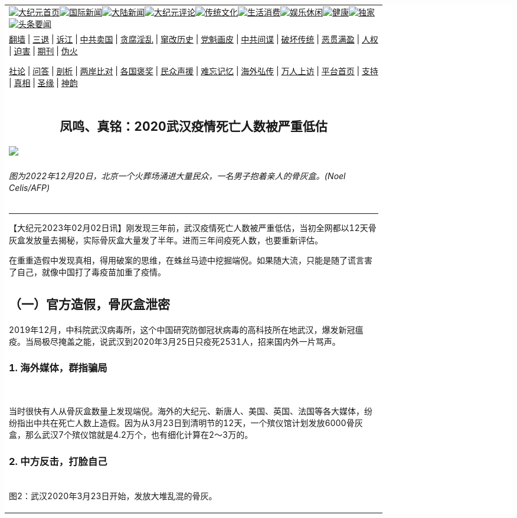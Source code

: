 <a name="1" id="1" target="_blank"></a><span id="1"></span>
<table align=center border="0"><tr><td colspan="2" VALIGN=TOP><a href="https://github.com/1992513/djy/blob/master/gb/nf1351518.md#1"><img src="https://raw.githubusercontent.com/1992513/www/master/t/djy/1.jpg" title="大纪元首页" alt="大纪元首页"></a><a href="https://github.com/1992513/djy/blob/master/gb/n24hr.md#1"><img src="https://raw.githubusercontent.com/1992513/www/master/t/djy/3.jpg" title="国际新闻" alt="国际新闻"></a><a href="https://github.com/1992513/djy/blob/master/gb/nsc413.md#1"><img src="https://raw.githubusercontent.com/1992513/www/master/t/djy/4.jpg" title="大陆新闻" alt="大陆新闻"></a><a href="https://github.com/1992513/djy/blob/master/gb/news392.md#1"><img src="https://raw.githubusercontent.com/1992513/www/master/t/djy/5.jpg" title="大纪元评论" alt="大纪元评论"></a><a href="https://github.com/1992513/djy/blob/master/gb/news2007.md#1"><img src="https://raw.githubusercontent.com/1992513/www/master/t/djy/6.jpg" title="传统文化" alt="传统文化"></a><a href="https://github.com/1992513/djy/blob/master/gb/news2008.md#1"><img src="https://raw.githubusercontent.com/1992513/www/master/t/djy/7.jpg" title="生活消费" alt="生活消费"></a><a href="https://github.com/1992513/djy/blob/master/gb/ncyule.md#1"><img src="https://raw.githubusercontent.com/1992513/www/master/t/djy/8.jpg" title="娱乐休闲" alt="娱乐休闲"></a><a href="https://github.com/1992513/djy/blob/master/gb/nsc1002.md#1"><img src="https://raw.githubusercontent.com/1992513/www/master/t/djy/9.jpg" title="健康" alt="健康"></a><a href="https://github.com/1992513/djy/blob/master/gb/nf6092.md#1"><img src="https://raw.githubusercontent.com/1992513/www/master/t/djy/10a.jpg" title="独家" alt="独家"></a><a href="https://github.com/1992513/djy/blob/master/gb/nf4514.md#1"><img src="https://raw.githubusercontent.com/1992513/www/master/t/djy/12a.jpg" title="头条要闻" alt="头条要闻"></a></td></tr>
<tr><td colspan="2" VALIGN=TOP><a target="_blank" href="https://github.com/1992513/www/blob/master/README.md?zsrh#1">翻墙</a> | <a target="_blank" href="https://github.com/1992513/djy/blob/master/gb/nf5657.md#1">三退</a> | <a target="_blank" href="https://github.com/1992513/djy/blob/master/gb/nf6124.md#1">诉江</a> | <a target="_blank" href="https://github.com/1992513/djy/blob/master/gb/nf1176117.md#1">中共卖国</a> | <a target="_blank" href="https://github.com/1992513/djy/blob/master/gb/nf5773.md#1">贪腐淫乱</a> | <a target="_blank" href="https://github.com/1992513/djy/blob/master/gb/nf1176115.md#1">窜改历史</a> | <a target="_blank" href="https://github.com/1992513/djy/blob/master/gb/nf1176107.md#1">党魁画皮</a> | <a target="_blank" href="https://github.com/1992513/djy/blob/master/gb/nf1320400.md#1">中共间谍</a> | <a target="_blank" href="https://github.com/1992513/djy/blob/master/gb/nf1176114.md#1">破坏传统</a> | <a target="_blank" href="https://github.com/1992513/ntdtv/blob/master/gb/prog447_1.md#1">恶贯满盈</a> | <a target="_blank" href="https://github.com/1992513/djy/blob/master/gb/ncid278.md#1">人权</a> | <a target="_blank" href="https://github.com/1992513/djy/blob/master/gb/nf1176111.md#1">迫害</a> | <a target="_blank" href="https://gitlab.com/szzdlab/mh-qikan/blob/master/README.md#1">期刊</a> | <a target="_blank" href="https://github.com/1992513/djy/blob/master/gb/nf5562.md#1">伪火</a></p><p><a target="_blank" href="https://github.com/1992513/djy/blob/master/gb/9p.md#1">社论</a> | <a target="_blank" href="https://github.com/1992513/djy/blob/master/gb/nf4378.md#1">问答</a> | <a target="_blank" href="https://github.com/1992513/djy/blob/master/gb/nf5792.md#1">剖析</a> | <a target="_blank" href="https://github.com/1992513/djy/blob/master/gb/nf5735.md#1">两岸比对</a> | <a target="_blank" href="https://github.com/1992513/djy/blob/master/gb/nf6119.md#1">各国褒奖</a> | <a target="_blank" href="https://github.com/1992513/djy/blob/master/gb/nf6120.md#1">民众声援</a> | <a target="_blank" href="https://github.com/1992513/djy/blob/master/gb/nf1188594.md#1">难忘记忆</a> | <a target="_blank" href="https://github.com/1992513/djy/blob/master/gb/nf3180.md#1">海外弘传</a> | <a target="_blank" href="https://github.com/1992513/djy/blob/master/gb/nf5410.md#1">万人上访</a> | <a target="_blank" href="https://github.com/1992513/www/blob/master/README.md?zsrh#1">平台首页</a> | <a target="_blank" href="https://github.com/1992513/djy/blob/master/gb/nf4386.md#1">支持</a> | <a target="_blank" href="https://github.com/1992513/djy/blob/master/gb/nf4389.md#1">真相</a> | <a target="_blank" href="https://github.com/1992513/djy/blob/master/gb/nf5790.md#1">圣缘</a> | <a target="_blank" href="https://github.com/1992513/djy/blob/master/gb/nf4786.md#1">神韵</a></td></tr>
<tr><td VALIGN=TOP width="626"><h2 align=center>凤鸣、真铭：2020武汉疫情死亡人数被严重低估</h2>
<img width="600" src="https://i.epochtimes.com/assets/uploads/2023/01/id13909001-000_334V97D-600x400.jpg" />
<h6>图为2022年12月20日，北京一个火葬场涌进大量民众，一名男子抱着亲人的骨灰盒。(Noel Celis/AFP)
</h6>
<hr>
	<p>【大纪元2023年02月02日讯】刚发现三年前，武汉疫情死亡人数被严重低估，当初全网都以12天骨灰盒发放量去揭秘，实际骨灰盒大量发了半年。进而三年间疫死人数，也要重新评估。</p>
<p>在重重造假中发现真相，得用破案的思维，在蛛丝马迹中挖掘端倪。如果随大流，只能是随了谎言害了自己，就像中国打了毒疫苗加重了疫情。</p>
<h2>（一）官方造假，骨灰盒泄密</h2>
<p>2019年12月，中科院武汉病毒所，这个中国研究防御冠状病毒的高科技所在地武汉，爆发新冠瘟疫。当局极尽掩盖之能，说武汉到2020年3月25日只疫死2531人，招来国内外一片骂声。</p>
<h3>1. 海外媒体，群指骗局</h3>
<p><ahref="https://i.epochtimes.com/assets/uploads/2023/02/id13920760-365cced864eb56a2e9943abbd72150b3.jpg"><img decoding="async" class="size-full wp-image-13920760 aligncenter" src="https://i.epochtimes.com/assets/uploads/2023/02/id13920760-365cced864eb56a2e9943abbd72150b3.jpg" alt="" width="415" b="247" /></a></p>
<p>当时很快有人从骨灰盒数量上发现端倪。海外的大纪元、新唐人、美国、英国、法国等各大媒体，纷纷指出中共在死亡人数上造假。因为从3月23日到清明节的12天，一个殡仪馆计划发放6000骨灰盒，那么武汉7个殡仪馆就是4.2万个，也有细化计算在2～3万的。</p>
<h3>2. 中方反击，打脸自己</h3>
<p><ahref="https://i.epochtimes.com/assets/uploads/2023/02/id13920765-ccad8297ab732c238a73858cd2ae0d5e.png"><img decoding="async" class="alignnone size-full wp-image-13920765" src="https://i.epochtimes.com/assets/uploads/2023/02/id13920765-ccad8297ab732c238a73858cd2ae0d5e.png" alt="" width="583" b="593" /></a><br />
图2：武汉2020年3月23日开始，发放大堆乱混的骨灰。</p>